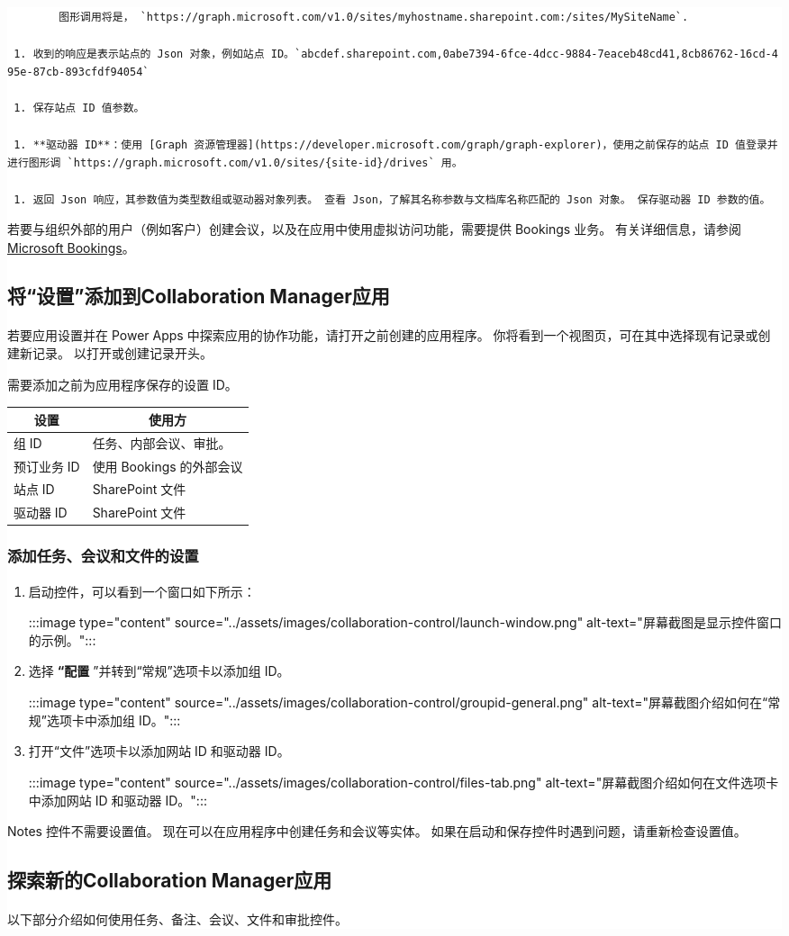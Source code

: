             图形调用将是， `https://graph.microsoft.com/v1.0/sites/myhostname.sharepoint.com:/sites/MySiteName`.

     1. 收到的响应是表示站点的 Json 对象，例如站点 ID。`abcdef.sharepoint.com,0abe7394-6fce-4dcc-9884-7eaceb48cd41,8cb86762-16cd-495e-87cb-893cfdf94054`

     1. 保存站点 ID 值参数。

     1. **驱动器 ID**：使用 [Graph 资源管理器](https://developer.microsoft.com/graph/graph-explorer)，使用之前保存的站点 ID 值登录并进行图形调 `https://graph.microsoft.com/v1.0/sites/{site-id}/drives` 用。

     1. 返回 Json 响应，其参数值为类型数组或驱动器对象列表。 查看 Json，了解其名称参数与文档库名称匹配的 Json 对象。 保存驱动器 ID 参数的值。

若要与组织外部的用户（例如客户）创建会议，以及在应用中使用虚拟访问功能，需要提供 Bookings 业务。 有关详细信息，请参阅[Microsoft Bookings](/microsoft-365/bookings/bookings-overview?view=o365-worldwide&preserve-view=true)。

## <a name="add-settings-to-your-collaboration-manager-app"></a>将“设置”添加到Collaboration Manager应用

若要应用设置并在 Power Apps 中探索应用的协作功能，请打开之前创建的应用程序。 你将看到一个视图页，可在其中选择现有记录或创建新记录。 以打开或创建记录开头。

需要添加之前为应用程序保存的设置 ID。

|设置|使用方|
|---|---|
|组 ID|任务、内部会议、审批。|
|预订业务 ID|使用 Bookings 的外部会议 |
|站点 ID|SharePoint 文件 |
|驱动器 ID|SharePoint 文件|

### <a name="add-settings-for-tasks-meetings-and-files"></a>添加任务、会议和文件的设置

1. 启动控件，可以看到一个窗口如下所示：

     :::image type="content" source="../assets/images/collaboration-control/launch-window.png" alt-text="屏幕截图是显示控件窗口的示例。":::

1. 选择 **“配置** ”并转到“常规”选项卡以添加组 ID。

     :::image type="content" source="../assets/images/collaboration-control/groupid-general.png" alt-text="屏幕截图介绍如何在“常规”选项卡中添加组 ID。":::

1. 打开“文件”选项卡以添加网站 ID 和驱动器 ID。

     :::image type="content" source="../assets/images/collaboration-control/files-tab.png" alt-text="屏幕截图介绍如何在文件选项卡中添加网站 ID 和驱动器 ID。":::

Notes 控件不需要设置值。 现在可以在应用程序中创建任务和会议等实体。 如果在启动和保存控件时遇到问题，请重新检查设置值。

## <a name="explore-your-new-collaboration-manager-app"></a>探索新的Collaboration Manager应用

以下部分介绍如何使用任务、备注、会议、文件和审批控件。
